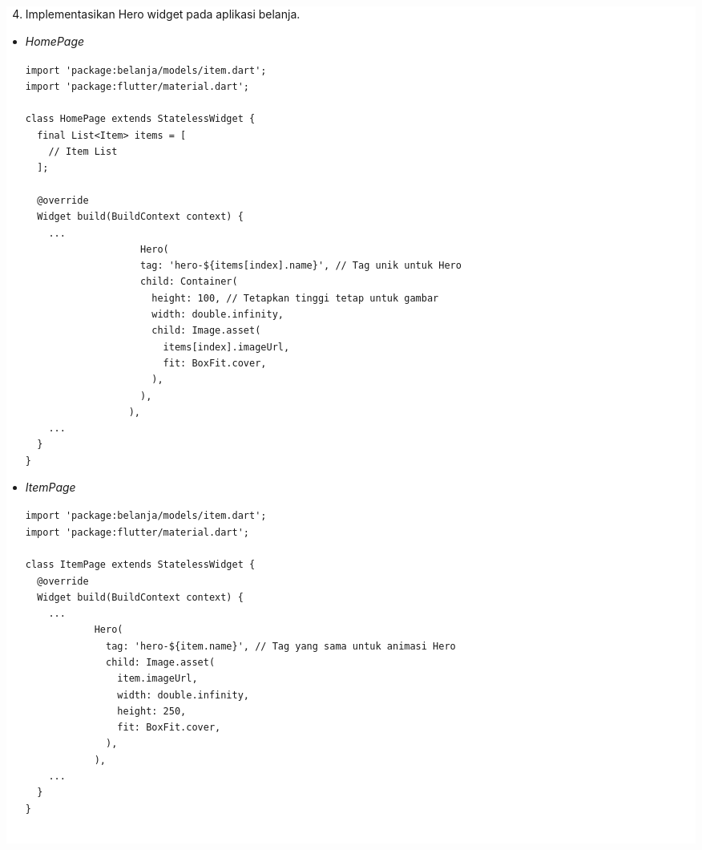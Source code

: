 4. Implementasikan Hero widget pada aplikasi belanja.

- *HomePage*
  ```
  import 'package:belanja/models/item.dart';
  import 'package:flutter/material.dart';

  class HomePage extends StatelessWidget {
    final List<Item> items = [
      // Item List
    ];

    @override
    Widget build(BuildContext context) {
      ...
                      Hero(
                      tag: 'hero-${items[index].name}', // Tag unik untuk Hero
                      child: Container(
                        height: 100, // Tetapkan tinggi tetap untuk gambar
                        width: double.infinity,
                        child: Image.asset(
                          items[index].imageUrl,
                          fit: BoxFit.cover,
                        ),
                      ),
                    ),
      ...
    }
  }
  ```

- *ItemPage*
  ```
  import 'package:belanja/models/item.dart';
  import 'package:flutter/material.dart';

  class ItemPage extends StatelessWidget {
    @override
    Widget build(BuildContext context) {
      ...
              Hero(
                tag: 'hero-${item.name}', // Tag yang sama untuk animasi Hero
                child: Image.asset(
                  item.imageUrl,
                  width: double.infinity,
                  height: 250,
                  fit: BoxFit.cover,
                ),
              ),
      ...
    }
  }
  ```
  <br> 
  <video src="img6/hero.mp4" width="640" height="480" controls></video>
